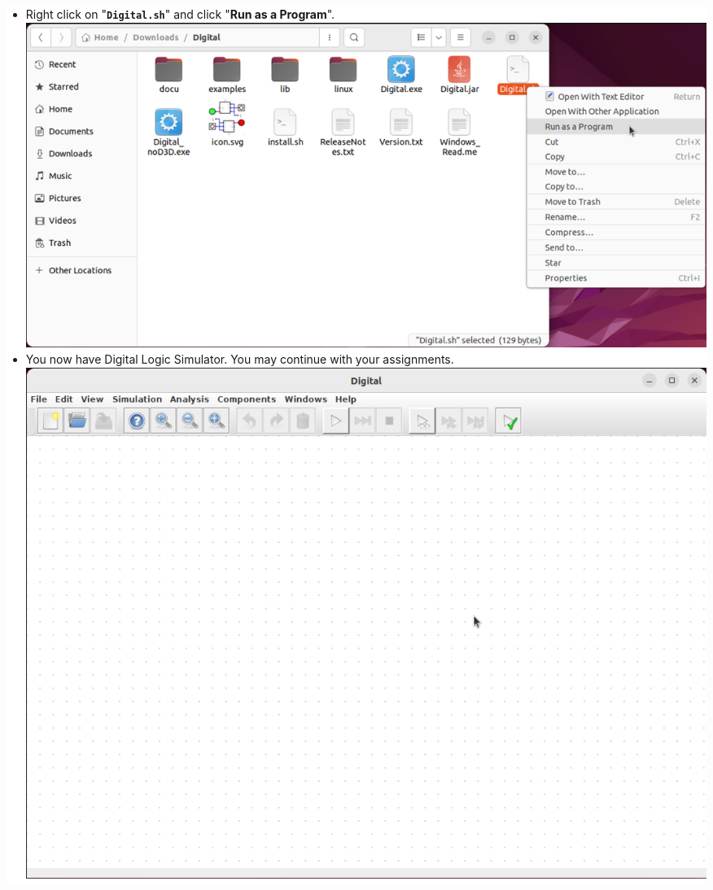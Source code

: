 * Right click on "**`Digital.sh`**" and click "**Run as a Program**". ![Screenshot](../assets/images/tool_setup/ubuntu/run_as_prog.png)  
* You now have Digital Logic Simulator. You may continue with your assignments. ![Screenshot](../assets/images/tool_setup/ubuntu/success.png)
